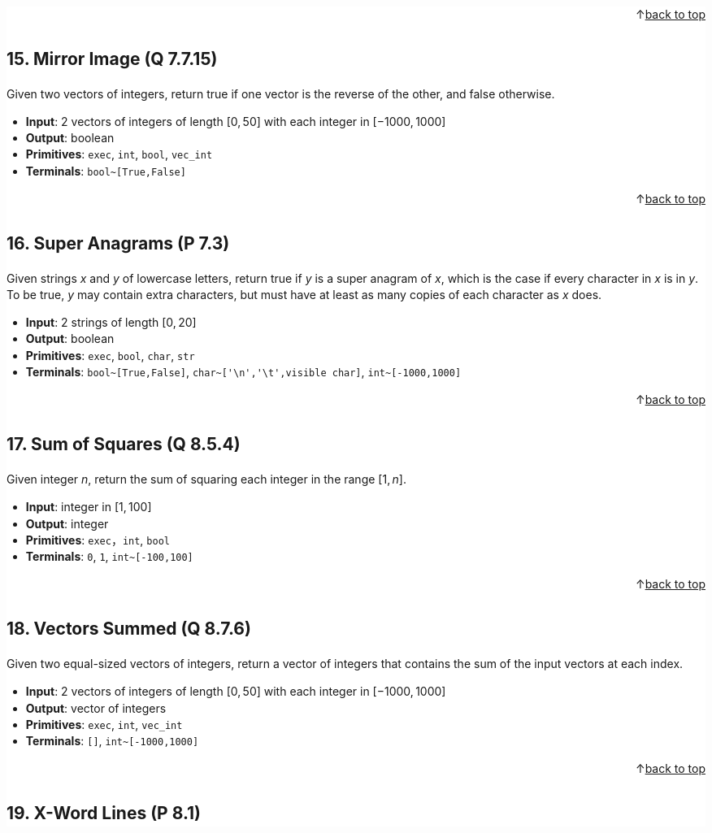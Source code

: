 <p align="right">&uparrow;<a href="#top">back to top</a></p>

## 15. Mirror Image (Q 7.7.15)

Given two vectors of integers, return true if one vector is the reverse of the other, and false otherwise.

- **Input**: $2$ vectors of integers of length $[0,50]$ with each
integer in $[−1000,1000]$
- **Output**: boolean
- **Primitives**: `exec`, `int`, `bool`, `vec_int`
- **Terminals**: `bool~[True,False]`

<p align="right">&uparrow;<a href="#top">back to top</a></p>

## 16. Super Anagrams (P 7.3)

Given strings $x$ and $y$ of lowercase letters, return true if $y$ is a super anagram of $x$, which is the case if every character in $x$ is in $y$. To be true, $y$ may contain extra characters, but must have at least as many copies of each character as $x$ does.

- **Input**: $2$ strings of length $[0,20]$
- **Output**: boolean
- **Primitives**: `exec`, `bool`, `char`, `str`
- **Terminals**: `bool~[True,False]`, `char~['\n','\t',visible char]`, `int~[-1000,1000]`

<p align="right">&uparrow;<a href="#top">back to top</a></p>

## 17. Sum of Squares (Q 8.5.4)

Given integer $n$, return the sum of squaring each integer in the range $[1,n]$.

- **Input**: integer in $[1,100]$
- **Output**: integer
- **Primitives**: `exec`，`int`, `bool`
- **Terminals**: `0`, `1`, `int~[-100,100]`

<p align="right">&uparrow;<a href="#top">back to top</a></p>

## 18. Vectors Summed (Q 8.7.6)

Given two equal-sized vectors of integers, return a vector of integers that contains the sum of the input vectors at each index.

- **Input**: $2$ vectors of integers of length $[0,50]$ with each
integer in $[−1000,1000]$
- **Output**: vector of integers
- **Primitives**: `exec`, `int`, `vec_int`
- **Terminals**: `[]`, `int~[-1000,1000]`

<p align="right">&uparrow;<a href="#top">back to top</a></p>

## 19. X-Word Lines (P 8.1)
